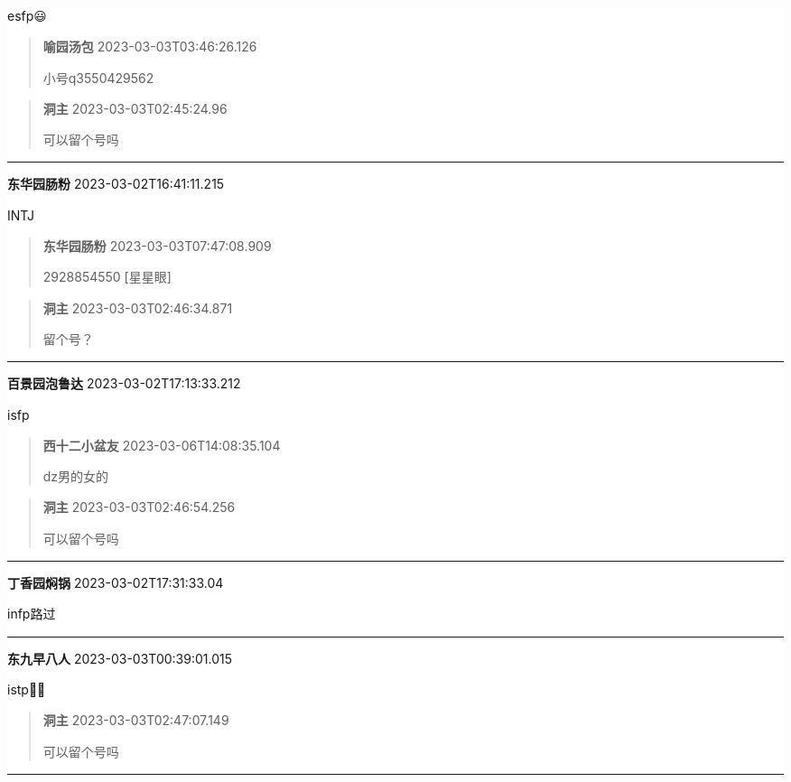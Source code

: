 esfp😃

> **喻园汤包** 2023-03-03T03:46:26.126
> 
> 小号q3550429562


> **洞主** 2023-03-03T02:45:24.96
> 
> 可以留个号吗


---

**东华园肠粉** 2023-03-02T16:41:11.215

INTJ

> **东华园肠粉** 2023-03-03T07:47:08.909
> 
> 2928854550 [星星眼]


> **洞主** 2023-03-03T02:46:34.871
> 
> 留个号？


---

**百景园泡鲁达** 2023-03-02T17:13:33.212

isfp

> **西十二小盆友** 2023-03-06T14:08:35.104
> 
> dz男的女的


> **洞主** 2023-03-03T02:46:54.256
> 
> 可以留个号吗


---

**丁香园焖锅** 2023-03-02T17:31:33.04

infp路过

---

**东九早八人** 2023-03-03T00:39:01.015

istp👋🏻

> **洞主** 2023-03-03T02:47:07.149
> 
> 可以留个号吗


---

